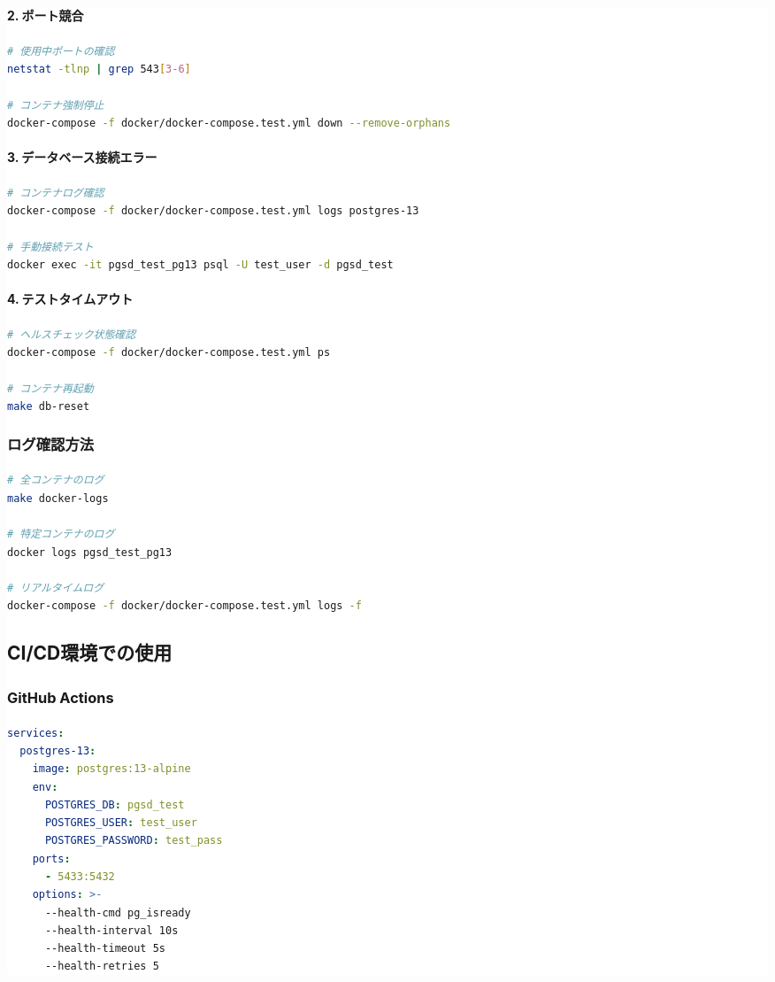 #### 2. ポート競合
```bash
# 使用中ポートの確認
netstat -tlnp | grep 543[3-6]

# コンテナ強制停止
docker-compose -f docker/docker-compose.test.yml down --remove-orphans
```

#### 3. データベース接続エラー
```bash
# コンテナログ確認
docker-compose -f docker/docker-compose.test.yml logs postgres-13

# 手動接続テスト
docker exec -it pgsd_test_pg13 psql -U test_user -d pgsd_test
```

#### 4. テストタイムアウト
```bash
# ヘルスチェック状態確認
docker-compose -f docker/docker-compose.test.yml ps

# コンテナ再起動
make db-reset
```

### ログ確認方法

```bash
# 全コンテナのログ
make docker-logs

# 特定コンテナのログ
docker logs pgsd_test_pg13

# リアルタイムログ
docker-compose -f docker/docker-compose.test.yml logs -f
```

## CI/CD環境での使用

### GitHub Actions
```yaml
services:
  postgres-13:
    image: postgres:13-alpine
    env:
      POSTGRES_DB: pgsd_test
      POSTGRES_USER: test_user
      POSTGRES_PASSWORD: test_pass
    ports:
      - 5433:5432
    options: >-
      --health-cmd pg_isready
      --health-interval 10s
      --health-timeout 5s
      --health-retries 5
```
